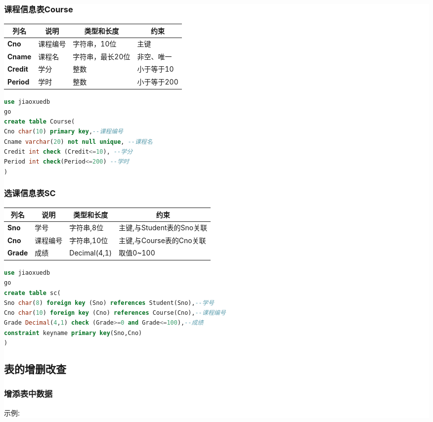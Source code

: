 
### 课程信息表Course

| 列名       | 说明     | 类型和长度       | 约束        |
| ---------- | -------- | ---------------- | ----------- |
| **Cno**    | 课程编号 | 字符串，10位     | 主键        |
| **Cname**  | 课程名   | 字符串，最长20位 | 非空、唯一  |
| **Credit** | 学分     | 整数             | 小于等于10  |
| **Period** | 学时     | 整数             | 小于等于200 |

```sql server
use jiaoxuedb
go
create table Course(
Cno char(10) primary key,--课程编号
Cname varchar(20) not null unique, --课程名
Credit int check (Credit<=10), --学分
Period int check(Period<=200) --学时
)
```



### 选课信息表SC

| 列名      | 说明     | 类型和长度   | 约束                      |
| --------- | -------- | ------------ | ------------------------- |
| **Sno**   | 学号     | 字符串,8位   | 主键,与Student表的Sno关联 |
| **Cno**   | 课程编号 | 字符串,10位  | 主键,与Course表的Cno关联  |
| **Grade** | 成绩     | Decimal(4,1) | 取值0~100                 |



```sql server
use jiaoxuedb
go
create table sc(
Sno char(8) foreign key (Sno) references Student(Sno),--学号
Cno char(10) foreign key (Cno) references Course(Cno),--课程编号
Grade Decimal(4,1) check (Grade>=0 and Grade<=100),--成绩
constraint keyname primary key(Sno,Cno)
)
```



## 表的增删改查

### 增添表中数据

示例:
